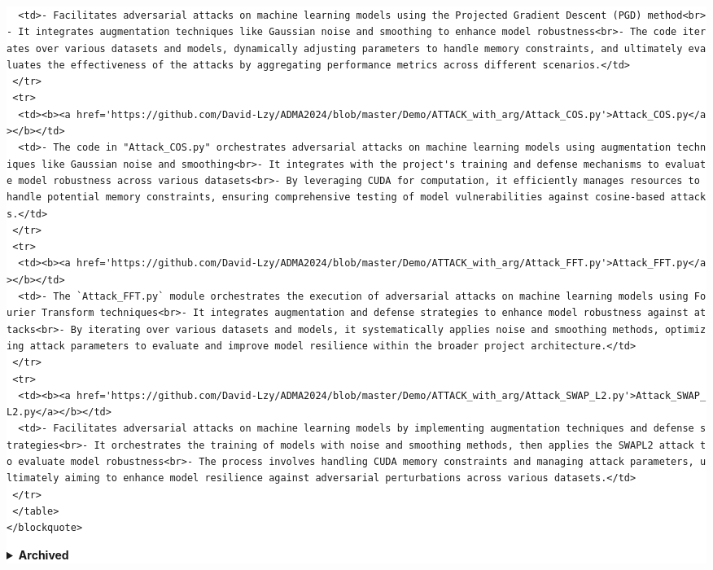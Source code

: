       <td>- Facilitates adversarial attacks on machine learning models using the Projected Gradient Descent (PGD) method<br>- It integrates augmentation techniques like Gaussian noise and smoothing to enhance model robustness<br>- The code iterates over various datasets and models, dynamically adjusting parameters to handle memory constraints, and ultimately evaluates the effectiveness of the attacks by aggregating performance metrics across different scenarios.</td>
     </tr>
     <tr>
      <td><b><a href='https://github.com/David-Lzy/ADMA2024/blob/master/Demo/ATTACK_with_arg/Attack_COS.py'>Attack_COS.py</a></b></td>
      <td>- The code in "Attack_COS.py" orchestrates adversarial attacks on machine learning models using augmentation techniques like Gaussian noise and smoothing<br>- It integrates with the project's training and defense mechanisms to evaluate model robustness across various datasets<br>- By leveraging CUDA for computation, it efficiently manages resources to handle potential memory constraints, ensuring comprehensive testing of model vulnerabilities against cosine-based attacks.</td>
     </tr>
     <tr>
      <td><b><a href='https://github.com/David-Lzy/ADMA2024/blob/master/Demo/ATTACK_with_arg/Attack_FFT.py'>Attack_FFT.py</a></b></td>
      <td>- The `Attack_FFT.py` module orchestrates the execution of adversarial attacks on machine learning models using Fourier Transform techniques<br>- It integrates augmentation and defense strategies to enhance model robustness against attacks<br>- By iterating over various datasets and models, it systematically applies noise and smoothing methods, optimizing attack parameters to evaluate and improve model resilience within the broader project architecture.</td>
     </tr>
     <tr>
      <td><b><a href='https://github.com/David-Lzy/ADMA2024/blob/master/Demo/ATTACK_with_arg/Attack_SWAP_L2.py'>Attack_SWAP_L2.py</a></b></td>
      <td>- Facilitates adversarial attacks on machine learning models by implementing augmentation techniques and defense strategies<br>- It orchestrates the training of models with noise and smoothing methods, then applies the SWAPL2 attack to evaluate model robustness<br>- The process involves handling CUDA memory constraints and managing attack parameters, ultimately aiming to enhance model resilience against adversarial perturbations across various datasets.</td>
     </tr>
     </table>
    </blockquote>
   </details>
   <details>
    <summary><b>Archived</b></summary>
    <blockquote>
     <table>
     <tr>
      <td><b><a href='https://github.com/David-Lzy/ADMA2024/blob/master/Demo/Archived/test_train.ipynb'>test_train.ipynb</a></b></td>
      <td>- The notebook serves as a demonstration and testing environment for training models using the CorrelatedClassifierInception within the project's architecture<br>- It imports necessary modules, sets default training parameters, and provides examples of parameter handling and dictionary operations<br>- This facilitates experimentation and validation of model configurations, contributing to the overall development and refinement of the machine learning components in the codebase.</td>
     </tr>
     <tr>
      <td><b><a href='https://github.com/David-Lzy/ADMA2024/blob/master/Demo/Archived/train1.ipynb'>train1.ipynb</a></b></td>
      <td>- The file `Demo/Archived/train1.ipynb` serves as an introductory demonstration for the Trainer class within the project<br>- Its primary purpose is to guide users through the process of training and evaluating models, specifically focusing on the Inception-based architectures<br>- This notebook is part of the project's documentation and educational resources, aimed at helping users understand and effectively utilize the Trainer class in the broader context of the project's machine learning framework.</td>
     </tr>
     <tr>
      <td><b><a href='https://github.com/David-Lzy/ADMA2024/blob/master/Demo/Archived/deepfool.ipynb'>deepfool.ipynb</a></b></td>